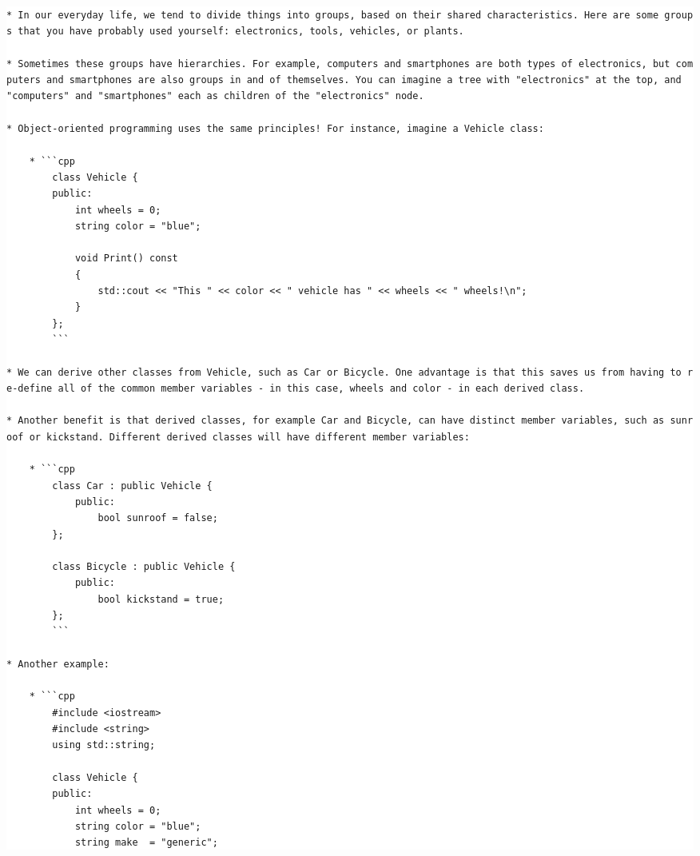     * In our everyday life, we tend to divide things into groups, based on their shared characteristics. Here are some groups that you have probably used yourself: electronics, tools, vehicles, or plants.

    * Sometimes these groups have hierarchies. For example, computers and smartphones are both types of electronics, but computers and smartphones are also groups in and of themselves. You can imagine a tree with "electronics" at the top, and "computers" and "smartphones" each as children of the "electronics" node.

    * Object-oriented programming uses the same principles! For instance, imagine a Vehicle class:

        * ```cpp
            class Vehicle {
            public:
                int wheels = 0;
                string color = "blue";

                void Print() const
                {
                    std::cout << "This " << color << " vehicle has " << wheels << " wheels!\n";
                }
            };
            ```
    
    * We can derive other classes from Vehicle, such as Car or Bicycle. One advantage is that this saves us from having to re-define all of the common member variables - in this case, wheels and color - in each derived class.

    * Another benefit is that derived classes, for example Car and Bicycle, can have distinct member variables, such as sunroof or kickstand. Different derived classes will have different member variables:

        * ```cpp
            class Car : public Vehicle {
                public:
                    bool sunroof = false;
            };

            class Bicycle : public Vehicle {
                public:
                    bool kickstand = true;
            };
            ```
    
    * Another example:

        * ```cpp
            #include <iostream>
            #include <string>
            using std::string;

            class Vehicle {
            public:
                int wheels = 0;
                string color = "blue";
                string make  = "generic";
                